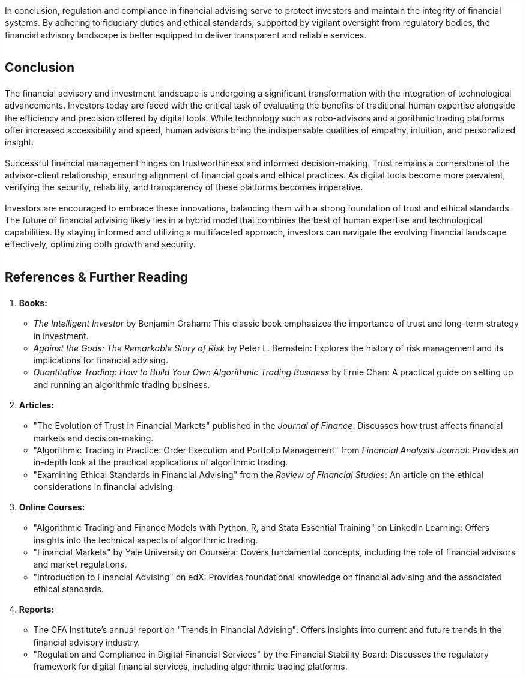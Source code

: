 In conclusion, regulation and compliance in financial advising serve to protect investors and maintain the integrity of financial systems. By adhering to fiduciary duties and ethical standards, supported by vigilant oversight from regulatory bodies, the financial advisory landscape is better equipped to deliver transparent and reliable services.

## Conclusion

The financial advisory and investment landscape is undergoing a significant transformation with the integration of technological advancements. Investors today are faced with the critical task of evaluating the benefits of traditional human expertise alongside the efficiency and precision offered by digital tools. While technology such as robo-advisors and algorithmic trading platforms offer increased accessibility and speed, human advisors bring the indispensable qualities of empathy, intuition, and personalized insight.

Successful financial management hinges on trustworthiness and informed decision-making. Trust remains a cornerstone of the advisor-client relationship, ensuring alignment of financial goals and ethical practices. As digital tools become more prevalent, verifying the security, reliability, and transparency of these platforms becomes imperative.

Investors are encouraged to embrace these innovations, balancing them with a strong foundation of trust and ethical standards. The future of financial advising likely lies in a hybrid model that combines the best of human expertise and technological capabilities. By staying informed and utilizing a multifaceted approach, investors can navigate the evolving financial landscape effectively, optimizing both growth and security.

## References & Further Reading

1. **Books:**
   - *The Intelligent Investor* by Benjamin Graham: This classic book emphasizes the importance of trust and long-term strategy in investment.
   - *Against the Gods: The Remarkable Story of Risk* by Peter L. Bernstein: Explores the history of risk management and its implications for financial advising.
   - *Quantitative Trading: How to Build Your Own Algorithmic Trading Business* by Ernie Chan: A practical guide on setting up and running an algorithmic trading business.

2. **Articles:**
   - "The Evolution of Trust in Financial Markets" published in the *Journal of Finance*: Discusses how trust affects financial markets and decision-making.
   - "Algorithmic Trading in Practice: Order Execution and Portfolio Management" from *Financial Analysts Journal*: Provides an in-depth look at the practical applications of algorithmic trading.
   - "Examining Ethical Standards in Financial Advising" from the *Review of Financial Studies*: An article on the ethical considerations in financial advising.

3. **Online Courses:**
   - "Algorithmic Trading and Finance Models with Python, R, and Stata Essential Training" on LinkedIn Learning: Offers insights into the technical aspects of algorithmic trading.
   - "Financial Markets" by Yale University on Coursera: Covers fundamental concepts, including the role of financial advisors and market regulations.
   - "Introduction to Financial Advising" on edX: Provides foundational knowledge on financial advising and the associated ethical standards.

4. **Reports:**
   - The CFA Institute’s annual report on "Trends in Financial Advising": Offers insights into current and future trends in the financial advisory industry.
   - "Regulation and Compliance in Digital Financial Services" by the Financial Stability Board: Discusses the regulatory framework for digital financial services, including algorithmic trading platforms.
